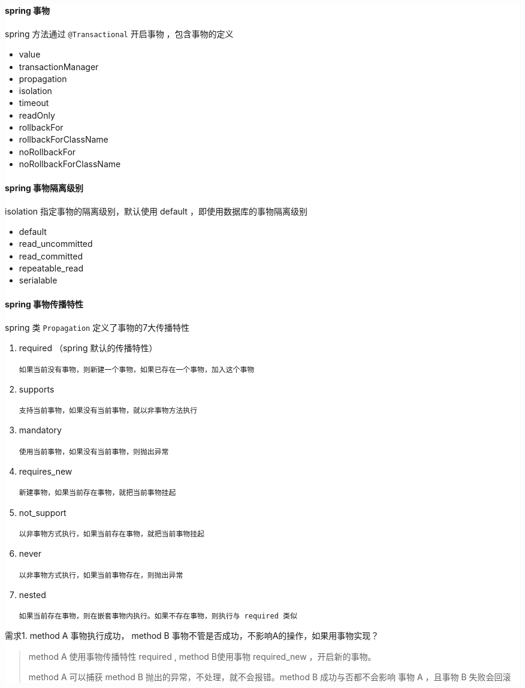 #### spring 事物

spring 方法通过 `@Transactional` 开启事物  ，包含事物的定义

- value 
- transactionManager
- propagation
- isolation
- timeout
- readOnly
- rollbackFor
- rollbackForClassName
- noRollbackFor
- noRollbackForClassName

#### spring 事物隔离级别

isolation 指定事物的隔离级别，默认使用 default ，即使用数据库的事物隔离级别

- default
- read_uncommitted
- read_committed
- repeatable_read
- serialable

#### spring 事物传播特性

spring 类 `Propagation` 定义了事物的7大传播特性

1. required （spring 默认的传播特性）

   `如果当前没有事物，则新建一个事物，如果已存在一个事物，加入这个事物`

2. supports

   `支持当前事物，如果没有当前事物，就以非事物方法执行`

3. mandatory

   `使用当前事物，如果没有当前事物，则抛出异常`

4. requires_new

   `新建事物，如果当前存在事物，就把当前事物挂起`

5. not_support

   `以非事物方式执行，如果当前存在事物，就把当前事物挂起`

6. never

   `以非事物方式执行，如果当前事物存在，则抛出异常`

7. nested

   `如果当前存在事物，则在嵌套事物内执行。如果不存在事物，则执行与 required 类似`

需求1.  method A 事物执行成功， method B 事物不管是否成功，不影响A的操作，如果用事物实现？

> method A 使用事物传播特性 required , method B使用事物 required_new ，开启新的事物。
>
> method A 可以捕获 method B 抛出的异常，不处理，就不会报错。method B 成功与否都不会影响 事物 A ，且事物 B 失败会回滚
